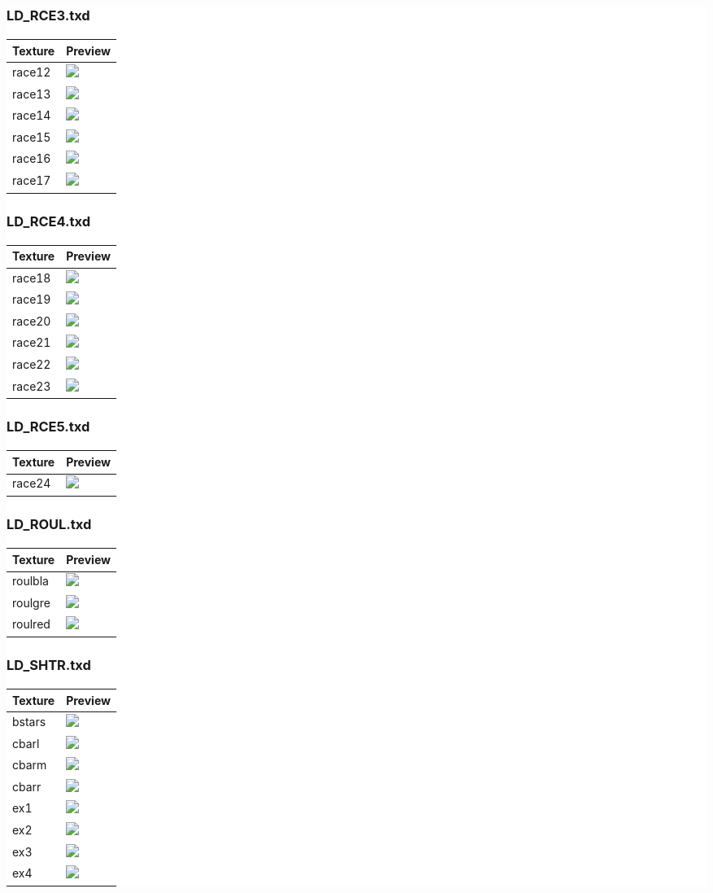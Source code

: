 ### LD_RCE3.txd

| Texture | Preview                                                              |
| ------- | -------------------------------------------------------------------- |
| race12  | ![](https://assets.open.mp/assets/images/sprites/LD_RCE3/race12.png) |
| race13  | ![](https://assets.open.mp/assets/images/sprites/LD_RCE3/race13.png) |
| race14  | ![](https://assets.open.mp/assets/images/sprites/LD_RCE3/race14.png) |
| race15  | ![](https://assets.open.mp/assets/images/sprites/LD_RCE3/race15.png) |
| race16  | ![](https://assets.open.mp/assets/images/sprites/LD_RCE3/race16.png) |
| race17  | ![](https://assets.open.mp/assets/images/sprites/LD_RCE3/race17.png) |

### LD_RCE4.txd

| Texture | Preview                                                              |
| ------- | -------------------------------------------------------------------- |
| race18  | ![](https://assets.open.mp/assets/images/sprites/LD_RCE4/race18.png) |
| race19  | ![](https://assets.open.mp/assets/images/sprites/LD_RCE4/race19.png) |
| race20  | ![](https://assets.open.mp/assets/images/sprites/LD_RCE4/race20.png) |
| race21  | ![](https://assets.open.mp/assets/images/sprites/LD_RCE4/race21.png) |
| race22  | ![](https://assets.open.mp/assets/images/sprites/LD_RCE4/race22.png) |
| race23  | ![](https://assets.open.mp/assets/images/sprites/LD_RCE4/race23.png) |

### LD_RCE5.txd

| Texture | Preview                                                              |
| ------- | -------------------------------------------------------------------- |
| race24  | ![](https://assets.open.mp/assets/images/sprites/LD_RCE5/race24.png) |

### LD_ROUL.txd

| Texture | Preview                                                               |
| ------- | --------------------------------------------------------------------- |
| roulbla | ![](https://assets.open.mp/assets/images/sprites/LD_ROUL/roulbla.png) |
| roulgre | ![](https://assets.open.mp/assets/images/sprites/LD_ROUL/roulgre.png) |
| roulred | ![](https://assets.open.mp/assets/images/sprites/LD_ROUL/roulred.png) |

### LD_SHTR.txd

| Texture | Preview                                                              |
| ------- | -------------------------------------------------------------------- |
| bstars  | ![](https://assets.open.mp/assets/images/sprites/LD_SHTR/bstars.png) |
| cbarl   | ![](https://assets.open.mp/assets/images/sprites/LD_SHTR/cbarl.png)  |
| cbarm   | ![](https://assets.open.mp/assets/images/sprites/LD_SHTR/cbarm.png)  |
| cbarr   | ![](https://assets.open.mp/assets/images/sprites/LD_SHTR/cbarr.png)  |
| ex1     | ![](https://assets.open.mp/assets/images/sprites/LD_SHTR/ex1.png)    |
| ex2     | ![](https://assets.open.mp/assets/images/sprites/LD_SHTR/ex2.png)    |
| ex3     | ![](https://assets.open.mp/assets/images/sprites/LD_SHTR/ex3.png)    |
| ex4     | ![](https://assets.open.mp/assets/images/sprites/LD_SHTR/ex4.png)    |